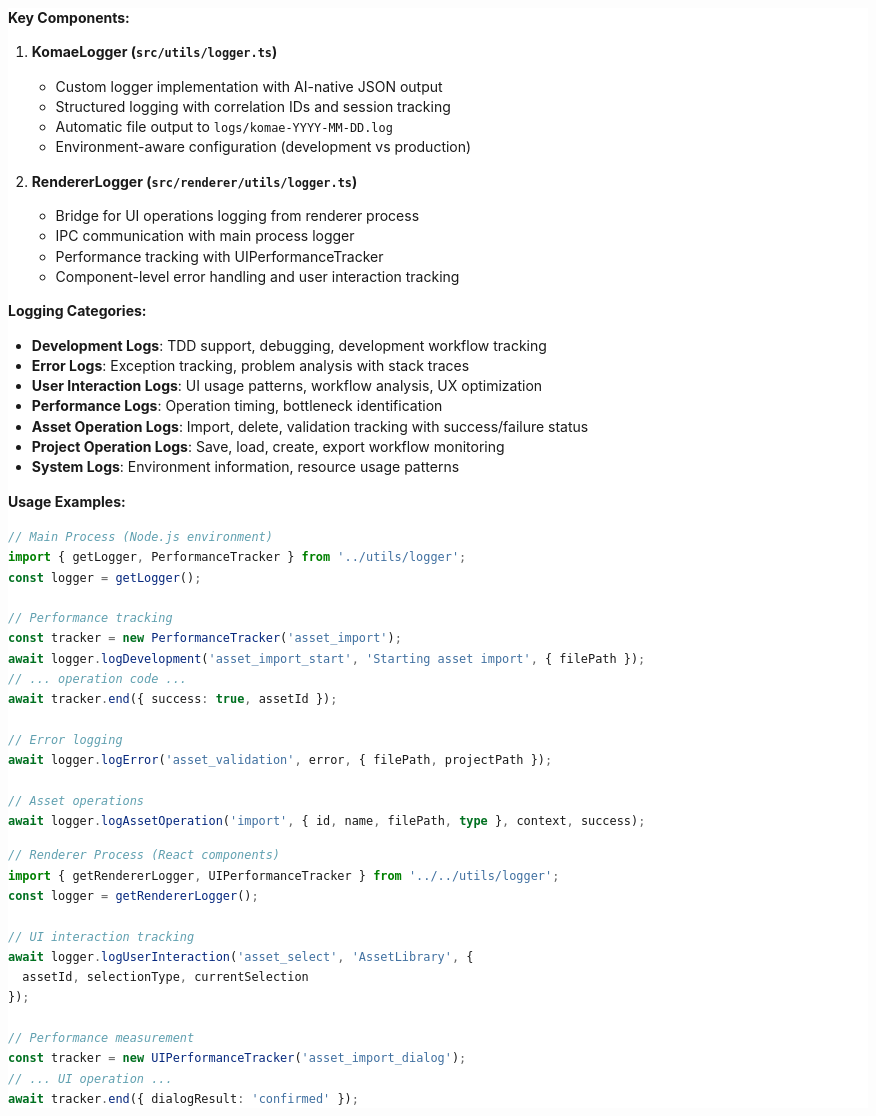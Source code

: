 **Key Components:**

1. **KomaeLogger (`src/utils/logger.ts`)**
   - Custom logger implementation with AI-native JSON output
   - Structured logging with correlation IDs and session tracking
   - Automatic file output to `logs/komae-YYYY-MM-DD.log`
   - Environment-aware configuration (development vs production)

2. **RendererLogger (`src/renderer/utils/logger.ts`)**
   - Bridge for UI operations logging from renderer process
   - IPC communication with main process logger
   - Performance tracking with UIPerformanceTracker
   - Component-level error handling and user interaction tracking

**Logging Categories:**

- **Development Logs**: TDD support, debugging, development workflow tracking
- **Error Logs**: Exception tracking, problem analysis with stack traces
- **User Interaction Logs**: UI usage patterns, workflow analysis, UX optimization
- **Performance Logs**: Operation timing, bottleneck identification
- **Asset Operation Logs**: Import, delete, validation tracking with success/failure status
- **Project Operation Logs**: Save, load, create, export workflow monitoring
- **System Logs**: Environment information, resource usage patterns

**Usage Examples:**

```typescript
// Main Process (Node.js environment)
import { getLogger, PerformanceTracker } from '../utils/logger';
const logger = getLogger();

// Performance tracking
const tracker = new PerformanceTracker('asset_import');
await logger.logDevelopment('asset_import_start', 'Starting asset import', { filePath });
// ... operation code ...
await tracker.end({ success: true, assetId });

// Error logging
await logger.logError('asset_validation', error, { filePath, projectPath });

// Asset operations
await logger.logAssetOperation('import', { id, name, filePath, type }, context, success);
```

```typescript
// Renderer Process (React components)
import { getRendererLogger, UIPerformanceTracker } from '../../utils/logger';
const logger = getRendererLogger();

// UI interaction tracking
await logger.logUserInteraction('asset_select', 'AssetLibrary', {
  assetId, selectionType, currentSelection
});

// Performance measurement
const tracker = new UIPerformanceTracker('asset_import_dialog');
// ... UI operation ...
await tracker.end({ dialogResult: 'confirmed' });
```
